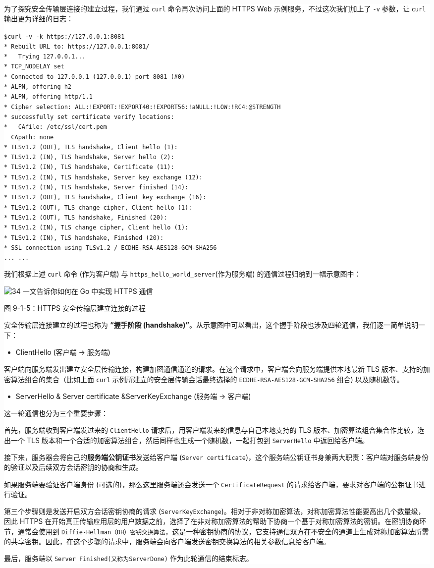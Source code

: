为了探究安全传输层连接的建立过程，我们通过 `curl` 命令再次访问上面的 HTTPS Web 示例服务，不过这次我们加上了 `-v` 参数，让 `curl` 输出更为详细的日志：

```shell
$curl -v -k https://127.0.0.1:8081
* Rebuilt URL to: https://127.0.0.1:8081/
*   Trying 127.0.0.1...
* TCP_NODELAY set
* Connected to 127.0.0.1 (127.0.0.1) port 8081 (#0)
* ALPN, offering h2
* ALPN, offering http/1.1
* Cipher selection: ALL:!EXPORT:!EXPORT40:!EXPORT56:!aNULL:!LOW:!RC4:@STRENGTH
* successfully set certificate verify locations:
*   CAfile: /etc/ssl/cert.pem
  CApath: none
* TLSv1.2 (OUT), TLS handshake, Client hello (1):
* TLSv1.2 (IN), TLS handshake, Server hello (2):
* TLSv1.2 (IN), TLS handshake, Certificate (11):
* TLSv1.2 (IN), TLS handshake, Server key exchange (12):
* TLSv1.2 (IN), TLS handshake, Server finished (14):
* TLSv1.2 (OUT), TLS handshake, Client key exchange (16):
* TLSv1.2 (OUT), TLS change cipher, Client hello (1):
* TLSv1.2 (OUT), TLS handshake, Finished (20):
* TLSv1.2 (IN), TLS change cipher, Client hello (1):
* TLSv1.2 (IN), TLS handshake, Finished (20):
* SSL connection using TLSv1.2 / ECDHE-RSA-AES128-GCM-SHA256
... ... 
```

我们根据上述 `curl` 命令 (作为客户端) 与 `https_hello_world_server`(作为服务端) 的通信过程归纳到一幅示意图中：

![34 一文告诉你如何在 Go 中实现 HTTPS 通信](https://img-hello-world.oss-cn-beijing.aliyuncs.com/f0cf81d8655f240c1cddb2fb54d81e81.png)

图 9-1-5：HTTPS 安全传输层建立连接的过程

安全传输层连接建立的过程也称为 **“握手阶段 (handshake)”**。从示意图中可以看出，这个握手阶段也涉及四轮通信，我们逐一简单说明一下：

- ClientHello (客户端 -> 服务端)

客户端向服务端发出建立安全层传输连接，构建加密通信通道的请求。在这个请求中，客户端会向服务端提供本地最新 TLS 版本、支持的加密算法组合的集合（比如上面 `curl` 示例所建立的安全层传输会话最终选择的 `ECDHE-RSA-AES128-GCM-SHA256` 组合) 以及随机数等。

- ServerHello & Server certificate &ServerKeyExchange (服务端 -> 客户端)

这一轮通信也分为三个重要步骤：

首先，服务端收到客户端发过来的 `ClientHello` 请求后，用客户端发来的信息与自己本地支持的 TLS 版本、加密算法组合集合作比较，选出一个 TLS 版本和一个合适的加密算法组合，然后同样也生成一个随机数，一起打包到 `ServerHello` 中返回给客户端。

接下来，服务器会将自己的**服务端公钥证书**发送给客户端 (`Server certificate`)，这个服务端公钥证书身兼两大职责：客户端对服务端身份的验证以及后续双方会话密钥的协商和生成。

如果服务端要验证客户端身份 (可选的)，那么这里服务端还会发送一个 `CertificateRequest` 的请求给客户端，要求对客户端的公钥证书进行验证。

第三个步骤则是发送开启双方会话密钥协商的请求 (`ServerKeyExchange`)。相对于非对称加密算法，对称加密算法性能要高出几个数量级，因此 HTTPS 在开始真正传输应用层的用户数据之前，选择了在非对称加密算法的帮助下协商一个基于对称加密算法的密钥。在密钥协商环节，通常会使用到 `Diffie-Hellman（DH）密钥交换算法`，这是一种密钥协商的协议，它支持通信双方在不安全的通道上生成对称加密算法所需的共享密钥。因此，在这个步骤的请求中，服务端会向客户端发送密钥交换算法的相关参数信息给客户端。

最后，服务端以 `Server Finished(又称为ServerDone)` 作为此轮通信的结束标志。
